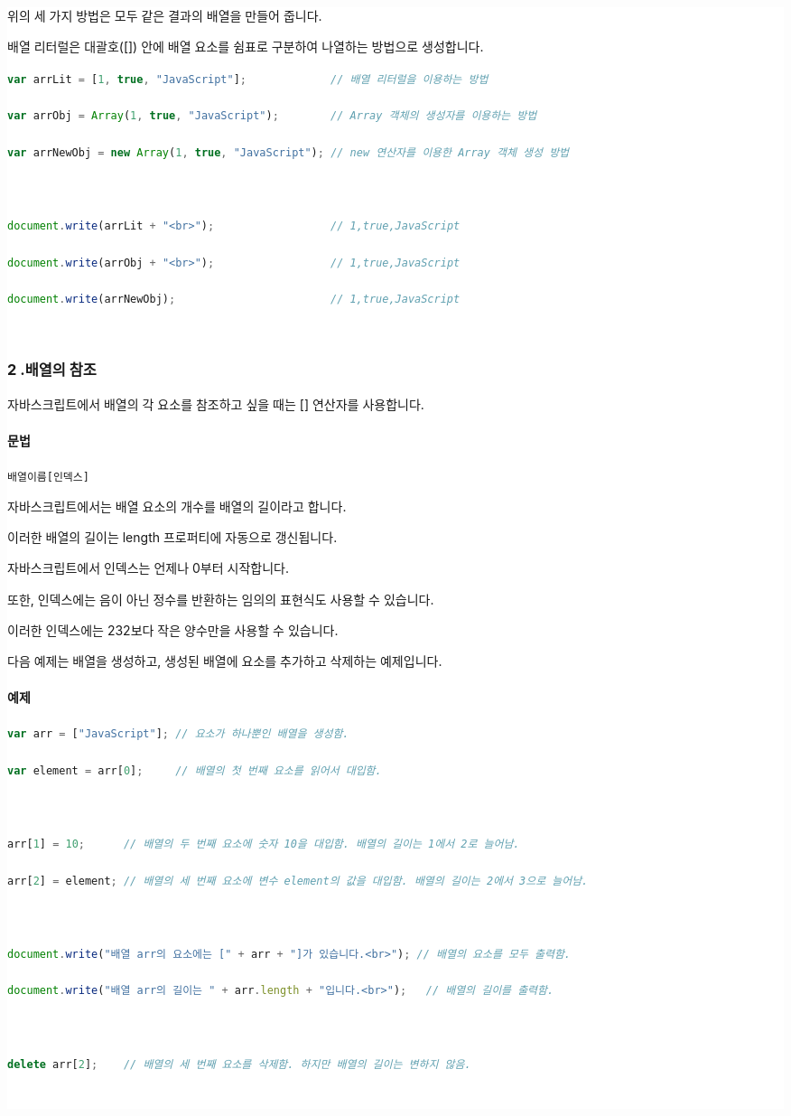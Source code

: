 위의 세 가지 방법은 모두 같은 결과의 배열을 만들어 줍니다.

배열 리터럴은 대괄호([]) 안에 배열 요소를 쉼표로 구분하여 나열하는 방법으로 생성합니다.

```js
var arrLit = [1, true, "JavaScript"];             // 배열 리터럴을 이용하는 방법

var arrObj = Array(1, true, "JavaScript");        // Array 객체의 생성자를 이용하는 방법

var arrNewObj = new Array(1, true, "JavaScript"); // new 연산자를 이용한 Array 객체 생성 방법

 

document.write(arrLit + "<br>");                  // 1,true,JavaScript

document.write(arrObj + "<br>");                  // 1,true,JavaScript 

document.write(arrNewObj);                        // 1,true,JavaScript
```

​    

### 2 .배열의 참조

자바스크립트에서 배열의 각 요소를 참조하고 싶을 때는 [] 연산자를 사용합니다.

#### 문법

```js
배열이름[인덱스]
```

자바스크립트에서는 배열 요소의 개수를 배열의 길이라고 합니다.

이러한 배열의 길이는 length 프로퍼티에 자동으로 갱신됩니다.

   

자바스크립트에서 인덱스는 언제나 0부터 시작합니다.

또한, 인덱스에는 음이 아닌 정수를 반환하는 임의의 표현식도 사용할 수 있습니다.

이러한 인덱스에는 232보다 작은 양수만을 사용할 수 있습니다.

   

다음 예제는 배열을 생성하고, 생성된 배열에 요소를 추가하고 삭제하는 예제입니다.

#### 예제

```js
var arr = ["JavaScript"]; // 요소가 하나뿐인 배열을 생성함.

var element = arr[0];     // 배열의 첫 번째 요소를 읽어서 대입함.

 

arr[1] = 10;      // 배열의 두 번째 요소에 숫자 10을 대입함. 배열의 길이는 1에서 2로 늘어남.

arr[2] = element; // 배열의 세 번째 요소에 변수 element의 값을 대입함. 배열의 길이는 2에서 3으로 늘어남.

 

document.write("배열 arr의 요소에는 [" + arr + "]가 있습니다.<br>"); // 배열의 요소를 모두 출력함.

document.write("배열 arr의 길이는 " + arr.length + "입니다.<br>");   // 배열의 길이를 출력함.

 

delete arr[2];    // 배열의 세 번째 요소를 삭제함. 하지만 배열의 길이는 변하지 않음.

 
```